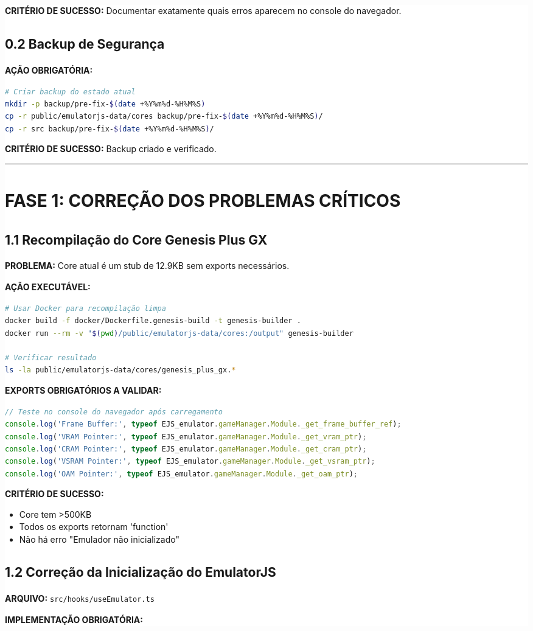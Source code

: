 **CRITÉRIO DE SUCESSO:** Documentar exatamente quais erros aparecem no console do navegador.

## 0.2 Backup de Segurança

**AÇÃO OBRIGATÓRIA:**
```bash
# Criar backup do estado atual
mkdir -p backup/pre-fix-$(date +%Y%m%d-%H%M%S)
cp -r public/emulatorjs-data/cores backup/pre-fix-$(date +%Y%m%d-%H%M%S)/
cp -r src backup/pre-fix-$(date +%Y%m%d-%H%M%S)/
```

**CRITÉRIO DE SUCESSO:** Backup criado e verificado.

---

# FASE 1: CORREÇÃO DOS PROBLEMAS CRÍTICOS

## 1.1 Recompilação do Core Genesis Plus GX

**PROBLEMA:** Core atual é um stub de 12.9KB sem exports necessários.

**AÇÃO EXECUTÁVEL:**

```bash
# Usar Docker para recompilação limpa
docker build -f docker/Dockerfile.genesis-build -t genesis-builder .
docker run --rm -v "$(pwd)/public/emulatorjs-data/cores:/output" genesis-builder

# Verificar resultado
ls -la public/emulatorjs-data/cores/genesis_plus_gx.*
```

**EXPORTS OBRIGATÓRIOS A VALIDAR:**
```javascript
// Teste no console do navegador após carregamento
console.log('Frame Buffer:', typeof EJS_emulator.gameManager.Module._get_frame_buffer_ref);
console.log('VRAM Pointer:', typeof EJS_emulator.gameManager.Module._get_vram_ptr);
console.log('CRAM Pointer:', typeof EJS_emulator.gameManager.Module._get_cram_ptr);
console.log('VSRAM Pointer:', typeof EJS_emulator.gameManager.Module._get_vsram_ptr);
console.log('OAM Pointer:', typeof EJS_emulator.gameManager.Module._get_oam_ptr);
```

**CRITÉRIO DE SUCESSO:** 
- Core tem >500KB
- Todos os exports retornam 'function'
- Não há erro "Emulador não inicializado"

## 1.2 Correção da Inicialização do EmulatorJS

**ARQUIVO:** `src/hooks/useEmulator.ts`

**IMPLEMENTAÇÃO OBRIGATÓRIA:**
